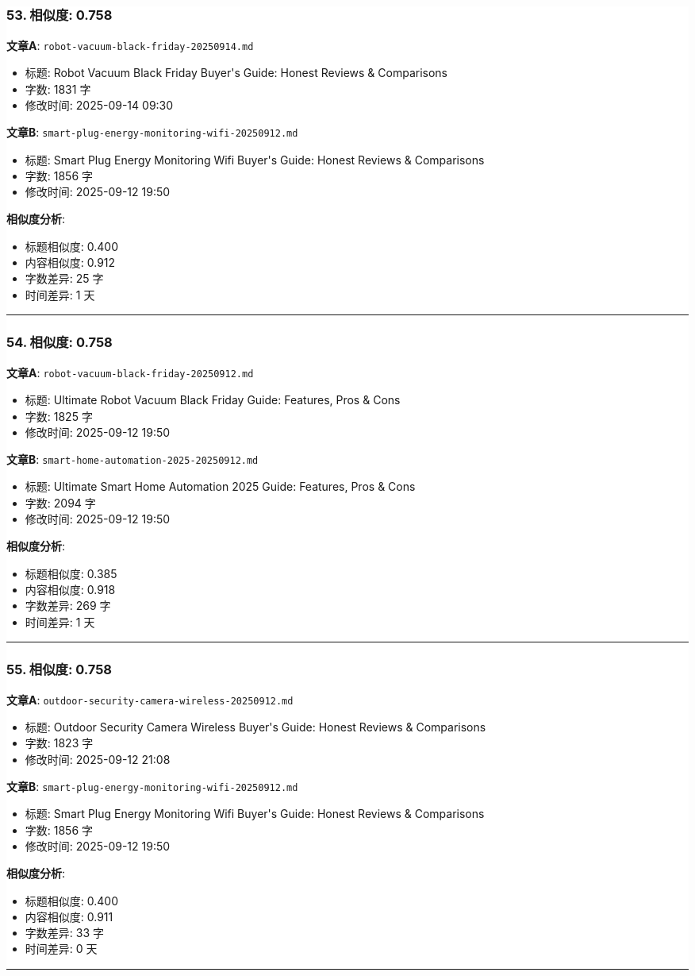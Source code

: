 
### 53. 相似度: 0.758

**文章A**: `robot-vacuum-black-friday-20250914.md`
- 标题: Robot Vacuum Black Friday Buyer's Guide: Honest Reviews & Comparisons
- 字数: 1831 字
- 修改时间: 2025-09-14 09:30

**文章B**: `smart-plug-energy-monitoring-wifi-20250912.md`
- 标题: Smart Plug Energy Monitoring Wifi Buyer's Guide: Honest Reviews & Comparisons
- 字数: 1856 字
- 修改时间: 2025-09-12 19:50

**相似度分析**:
- 标题相似度: 0.400
- 内容相似度: 0.912
- 字数差异: 25 字
- 时间差异: 1 天

---

### 54. 相似度: 0.758

**文章A**: `robot-vacuum-black-friday-20250912.md`
- 标题: Ultimate Robot Vacuum Black Friday Guide: Features, Pros & Cons
- 字数: 1825 字
- 修改时间: 2025-09-12 19:50

**文章B**: `smart-home-automation-2025-20250912.md`
- 标题: Ultimate Smart Home Automation 2025 Guide: Features, Pros & Cons
- 字数: 2094 字
- 修改时间: 2025-09-12 19:50

**相似度分析**:
- 标题相似度: 0.385
- 内容相似度: 0.918
- 字数差异: 269 字
- 时间差异: 1 天

---

### 55. 相似度: 0.758

**文章A**: `outdoor-security-camera-wireless-20250912.md`
- 标题: Outdoor Security Camera Wireless Buyer's Guide: Honest Reviews & Comparisons
- 字数: 1823 字
- 修改时间: 2025-09-12 21:08

**文章B**: `smart-plug-energy-monitoring-wifi-20250912.md`
- 标题: Smart Plug Energy Monitoring Wifi Buyer's Guide: Honest Reviews & Comparisons
- 字数: 1856 字
- 修改时间: 2025-09-12 19:50

**相似度分析**:
- 标题相似度: 0.400
- 内容相似度: 0.911
- 字数差异: 33 字
- 时间差异: 0 天

---